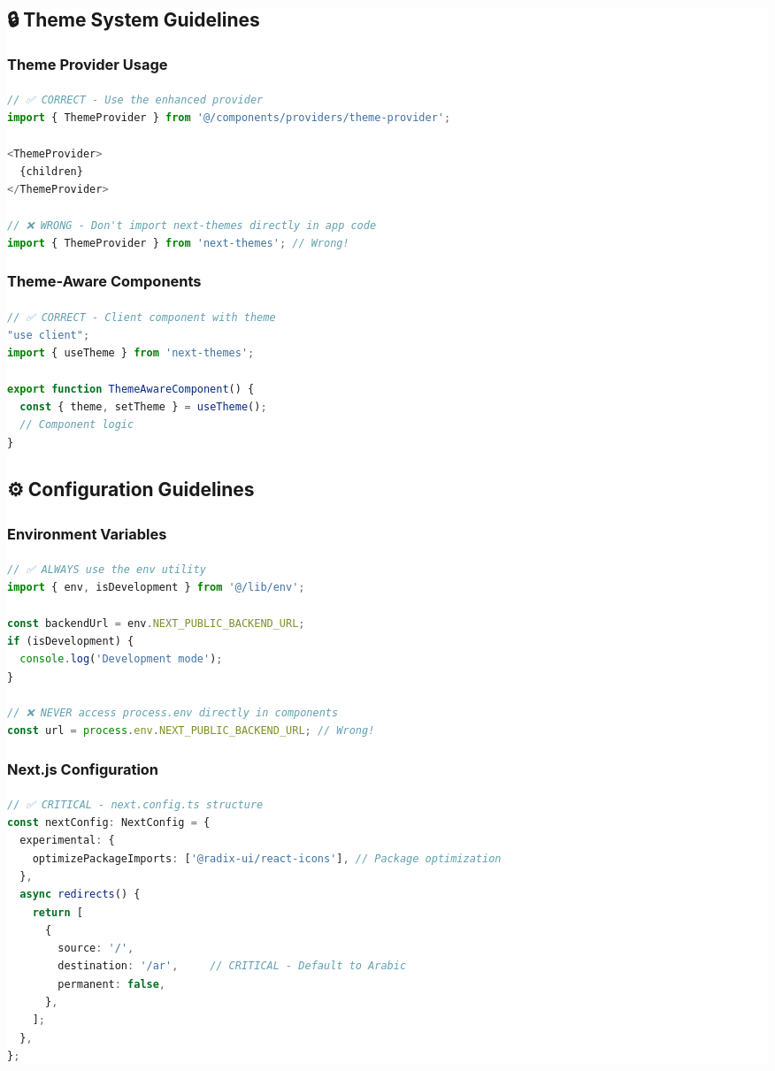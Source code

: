 ## 🔒 Theme System Guidelines

### **Theme Provider Usage**
```typescript
// ✅ CORRECT - Use the enhanced provider
import { ThemeProvider } from '@/components/providers/theme-provider';

<ThemeProvider>
  {children}
</ThemeProvider>

// ❌ WRONG - Don't import next-themes directly in app code
import { ThemeProvider } from 'next-themes'; // Wrong!
```

### **Theme-Aware Components**
```typescript
// ✅ CORRECT - Client component with theme
"use client";
import { useTheme } from 'next-themes';

export function ThemeAwareComponent() {
  const { theme, setTheme } = useTheme();
  // Component logic
}
```

## ⚙️ Configuration Guidelines

### **Environment Variables**
```typescript
// ✅ ALWAYS use the env utility
import { env, isDevelopment } from '@/lib/env';

const backendUrl = env.NEXT_PUBLIC_BACKEND_URL;
if (isDevelopment) {
  console.log('Development mode');
}

// ❌ NEVER access process.env directly in components
const url = process.env.NEXT_PUBLIC_BACKEND_URL; // Wrong!
```

### **Next.js Configuration**
```typescript
// ✅ CRITICAL - next.config.ts structure
const nextConfig: NextConfig = {
  experimental: {
    optimizePackageImports: ['@radix-ui/react-icons'], // Package optimization
  },
  async redirects() {
    return [
      {
        source: '/',
        destination: '/ar',     // CRITICAL - Default to Arabic
        permanent: false,
      },
    ];
  },
};
```
